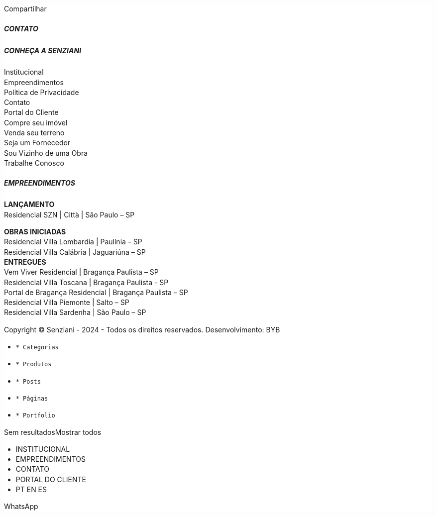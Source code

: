   



Compartilhar
  
  
  
  
  
  

#####  CONTATO
  
  
  

#####  CONHEÇA A SENZIANI
Institucional  
Empreendimentos  
Política de Privacidade  
Contato  
Portal do Cliente  
Compre seu imóvel   
Venda seu terreno   
Seja um Fornecedor  
Sou Vizinho de uma Obra  
Trabalhe Conosco  
  

#####  EMPREENDIMENTOS
**LANÇAMENTO**  
Residencial SZN | Città | São Paulo – SP   
  
**OBRAS INICIADAS**  
Residencial Villa Lombardia | Paulínia – SP  
Residencial Villa Calábria | Jaguariúna – SP  
**ENTREGUES**  
Vem Viver Residencial | Bragança Paulista – SP   
Residencial Villa Toscana | Bragança Paulista - SP  
Portal de Bragança Residencial | Bragança Paulista – SP  
Residencial Villa Piemonte | Salto – SP   
Residencial Villa Sardenha | São Paulo – SP  

Copyright © Senziani - 2024 - Todos os direitos reservados. Desenvolvimento: BYB
  *     * Categorias 
  *     * Produtos 
  *     * Posts 
  *     * Páginas 
  *     * Portfolio 

Sem resultadosMostrar todos
  * INSTITUCIONAL
  * EMPREENDIMENTOS
  * CONTATO
  * PORTAL DO CLIENTE
  * PT EN ES


  
WhatsApp
  